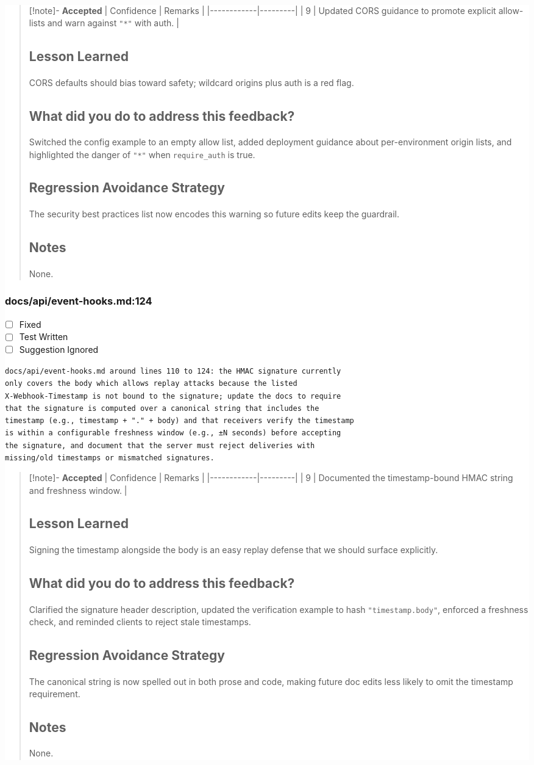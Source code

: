 > [!note]- **Accepted**
> | Confidence | Remarks |
> |------------|---------|
> | 9 | Updated CORS guidance to promote explicit allow-lists and warn against `"*"` with auth. |
>
> ## Lesson Learned
>
> CORS defaults should bias toward safety; wildcard origins plus auth is a red flag.
>
> ## What did you do to address this feedback?
>
> Switched the config example to an empty allow list, added deployment guidance about per-environment origin lists, and highlighted the danger of `"*"` when `require_auth` is true.
>
> ## Regression Avoidance Strategy
>
> The security best practices list now encodes this warning so future edits keep the guardrail.
>
> ## Notes
>
> None.

### docs/api/event-hooks.md:124

- [ ] Fixed
- [ ] Test Written
- [ ] Suggestion Ignored

```text
docs/api/event-hooks.md around lines 110 to 124: the HMAC signature currently
only covers the body which allows replay attacks because the listed
X-Webhook-Timestamp is not bound to the signature; update the docs to require
that the signature is computed over a canonical string that includes the
timestamp (e.g., timestamp + "." + body) and that receivers verify the timestamp
is within a configurable freshness window (e.g., ±N seconds) before accepting
the signature, and document that the server must reject deliveries with
missing/old timestamps or mismatched signatures.
```

> [!note]- **Accepted**
> | Confidence | Remarks |
> |------------|---------|
> | 9 | Documented the timestamp-bound HMAC string and freshness window. |
>
> ## Lesson Learned
>
> Signing the timestamp alongside the body is an easy replay defense that we should surface explicitly.
>
> ## What did you do to address this feedback?
>
> Clarified the signature header description, updated the verification example to hash `"timestamp.body"`, enforced a freshness check, and reminded clients to reject stale timestamps.
>
> ## Regression Avoidance Strategy
>
> The canonical string is now spelled out in both prose and code, making future doc edits less likely to omit the timestamp requirement.
>
> ## Notes
>
> None.
